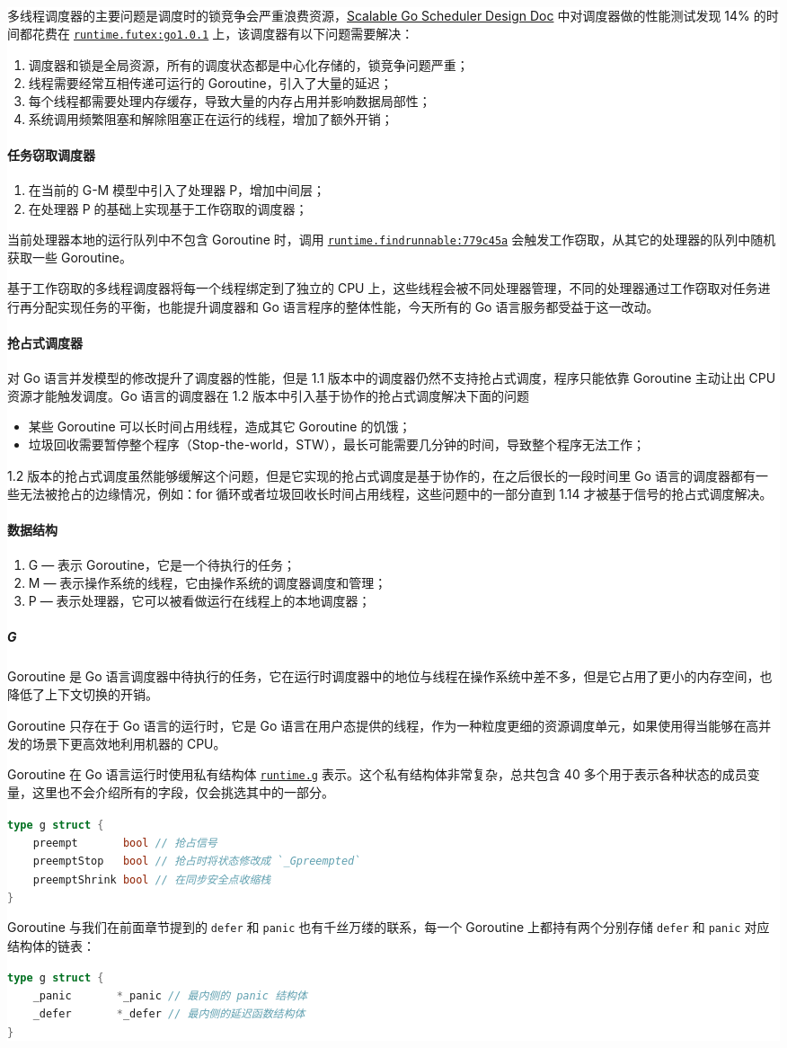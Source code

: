 多线程调度器的主要问题是调度时的锁竞争会严重浪费资源，[Scalable Go Scheduler Design Doc](http://golang.org/s/go11sched) 中对调度器做的性能测试发现 14% 的时间都花费在 [`runtime.futex:go1.0.1`](https://draveness.me/golang/tree/runtime.futex:go1.0.1) 上，该调度器有以下问题需要解决：

1. 调度器和锁是全局资源，所有的调度状态都是中心化存储的，锁竞争问题严重；
2. 线程需要经常互相传递可运行的 Goroutine，引入了大量的延迟；
3. 每个线程都需要处理内存缓存，导致大量的内存占用并影响数据局部性；
4. 系统调用频繁阻塞和解除阻塞正在运行的线程，增加了额外开销；

#### 任务窃取调度器

1. 在当前的 G-M 模型中引入了处理器 P，增加中间层；
2. 在处理器 P 的基础上实现基于工作窃取的调度器；

当前处理器本地的运行队列中不包含 Goroutine 时，调用 [`runtime.findrunnable:779c45a`](https://draveness.me/golang/tree/runtime.findrunnable:779c45a) 会触发工作窃取，从其它的处理器的队列中随机获取一些 Goroutine。

基于工作窃取的多线程调度器将每一个线程绑定到了独立的 CPU 上，这些线程会被不同处理器管理，不同的处理器通过工作窃取对任务进行再分配实现任务的平衡，也能提升调度器和 Go 语言程序的整体性能，今天所有的 Go 语言服务都受益于这一改动。

#### 抢占式调度器

对 Go 语言并发模型的修改提升了调度器的性能，但是 1.1 版本中的调度器仍然不支持抢占式调度，程序只能依靠 Goroutine 主动让出 CPU 资源才能触发调度。Go 语言的调度器在 1.2 版本中引入基于协作的抢占式调度解决下面的问题

- 某些 Goroutine 可以长时间占用线程，造成其它 Goroutine 的饥饿；
- 垃圾回收需要暂停整个程序（Stop-the-world，STW），最长可能需要几分钟的时间，导致整个程序无法工作；

1.2 版本的抢占式调度虽然能够缓解这个问题，但是它实现的抢占式调度是基于协作的，在之后很长的一段时间里 Go 语言的调度器都有一些无法被抢占的边缘情况，例如：for 循环或者垃圾回收长时间占用线程，这些问题中的一部分直到 1.14 才被基于信号的抢占式调度解决。

#### 数据结构

1. G — 表示 Goroutine，它是一个待执行的任务；
2. M — 表示操作系统的线程，它由操作系统的调度器调度和管理；
3. P — 表示处理器，它可以被看做运行在线程上的本地调度器；

##### G

Goroutine 是 Go 语言调度器中待执行的任务，它在运行时调度器中的地位与线程在操作系统中差不多，但是它占用了更小的内存空间，也降低了上下文切换的开销。

Goroutine 只存在于 Go 语言的运行时，它是 Go 语言在用户态提供的线程，作为一种粒度更细的资源调度单元，如果使用得当能够在高并发的场景下更高效地利用机器的 CPU。

Goroutine 在 Go 语言运行时使用私有结构体 [`runtime.g`](https://draveness.me/golang/tree/runtime.g) 表示。这个私有结构体非常复杂，总共包含 40 多个用于表示各种状态的成员变量，这里也不会介绍所有的字段，仅会挑选其中的一部分。

```go
type g struct {
	preempt       bool // 抢占信号
	preemptStop   bool // 抢占时将状态修改成 `_Gpreempted`
	preemptShrink bool // 在同步安全点收缩栈
}
```

Goroutine 与我们在前面章节提到的 `defer` 和 `panic` 也有千丝万缕的联系，每一个 Goroutine 上都持有两个分别存储 `defer` 和 `panic` 对应结构体的链表：

```go
type g struct {
	_panic       *_panic // 最内侧的 panic 结构体
	_defer       *_defer // 最内侧的延迟函数结构体
}
```
